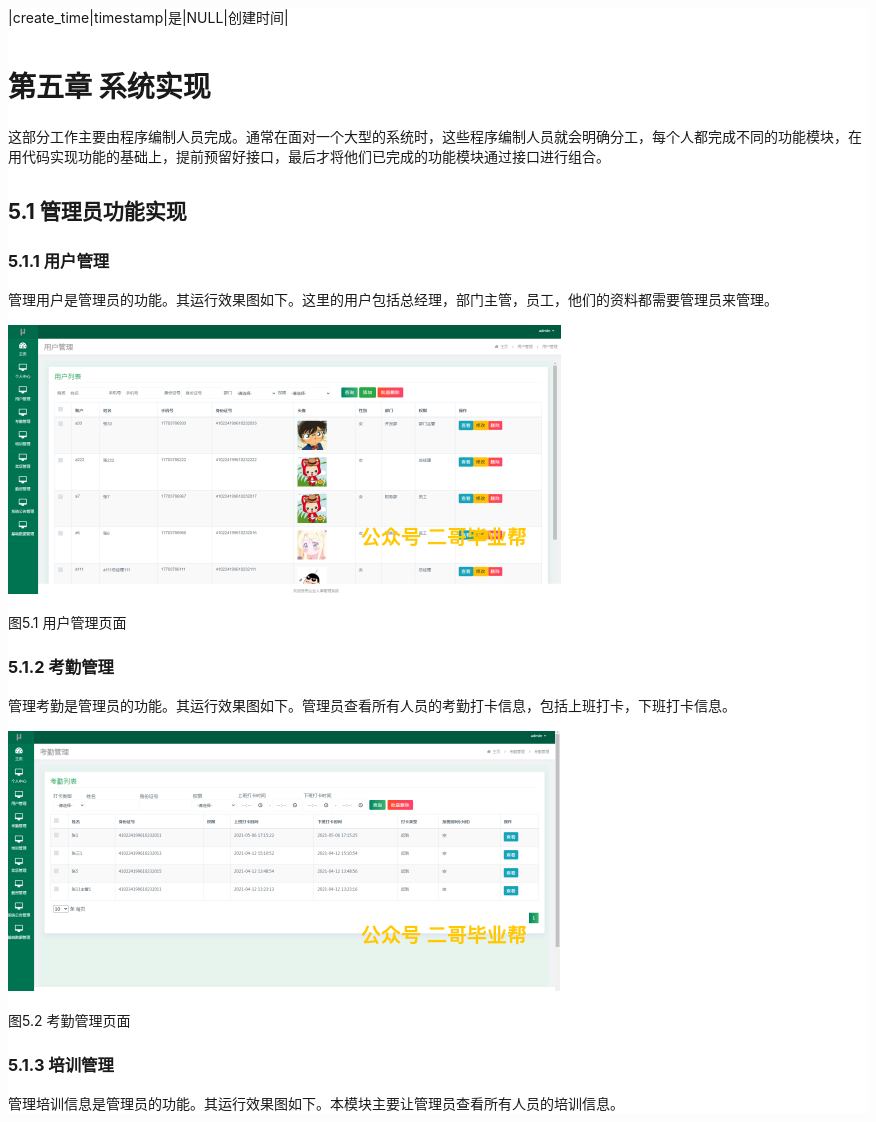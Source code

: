 |create\_time|timestamp|是|NULL|创建时间|

# 第五章 系统实现
这部分工作主要由程序编制人员完成。通常在面对一个大型的系统时，这些程序编制人员就会明确分工，每个人都完成不同的功能模块，在用代码实现功能的基础上，提前预留好接口，最后才将他们已完成的功能模块通过接口进行组合。
## 5.1 管理员功能实现
### 5.1.1 用户管理
管理用户是管理员的功能。其运行效果图如下。这里的用户包括总经理，部门主管，员工，他们的资料都需要管理员来管理。

![](/images/0100ssm/ssm158/blog.017.png)

图5.1 用户管理页面
### 5.1.2 考勤管理
管理考勤是管理员的功能。其运行效果图如下。管理员查看所有人员的考勤打卡信息，包括上班打卡，下班打卡信息。

![](/images/0100ssm/ssm158/blog.018.png)

图5.2 考勤管理页面
### 5.1.3 培训管理
管理培训信息是管理员的功能。其运行效果图如下。本模块主要让管理员查看所有人员的培训信息。
